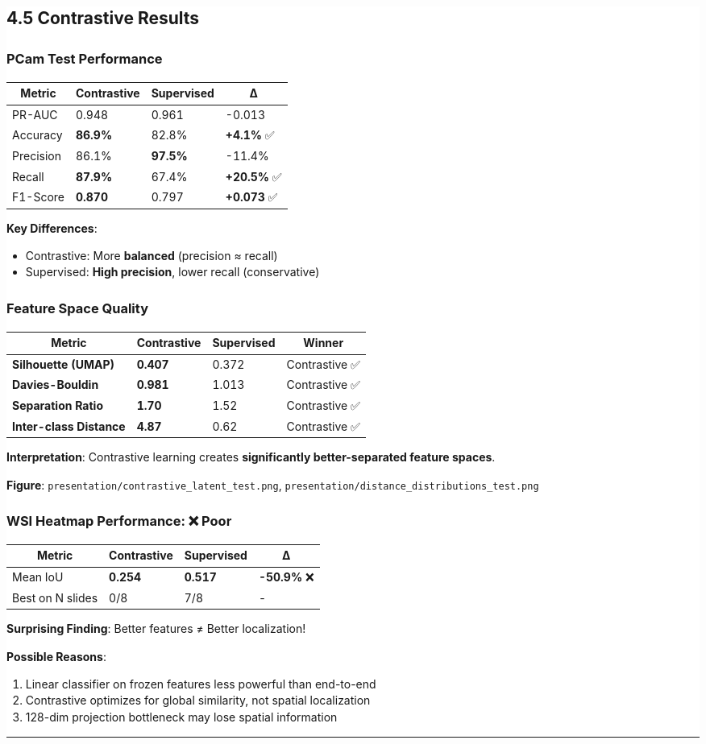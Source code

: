 
## 4.5 Contrastive Results

### **PCam Test Performance**

| Metric | Contrastive | Supervised | Δ |
|--------|-------------|------------|---|
| PR-AUC | 0.948 | 0.961 | -0.013 |
| Accuracy | **86.9%** | 82.8% | **+4.1%** ✅ |
| Precision | 86.1% | **97.5%** | -11.4% |
| Recall | **87.9%** | 67.4% | **+20.5%** ✅ |
| F1-Score | **0.870** | 0.797 | **+0.073** ✅ |

**Key Differences**:
- Contrastive: More **balanced** (precision ≈ recall)
- Supervised: **High precision**, lower recall (conservative)

### **Feature Space Quality**

| Metric | Contrastive | Supervised | Winner |
|--------|-------------|------------|--------|
| **Silhouette (UMAP)** | **0.407** | 0.372 | Contrastive ✅ |
| **Davies-Bouldin** | **0.981** | 1.013 | Contrastive ✅ |
| **Separation Ratio** | **1.70** | 1.52 | Contrastive ✅ |
| **Inter-class Distance** | **4.87** | 0.62 | Contrastive ✅ |

**Interpretation**: Contrastive learning creates **significantly better-separated feature spaces**.

**Figure**: `presentation/contrastive_latent_test.png`, `presentation/distance_distributions_test.png`

### **WSI Heatmap Performance**: ❌ **Poor**

| Metric | Contrastive | Supervised | Δ |
|--------|-------------|------------|---|
| Mean IoU | **0.254** | **0.517** | **-50.9%** ❌ |
| Best on N slides | 0/8 | 7/8 | - |

**Surprising Finding**: Better features ≠ Better localization!

**Possible Reasons**:
1. Linear classifier on frozen features less powerful than end-to-end
2. Contrastive optimizes for global similarity, not spatial localization
3. 128-dim projection bottleneck may lose spatial information

---
